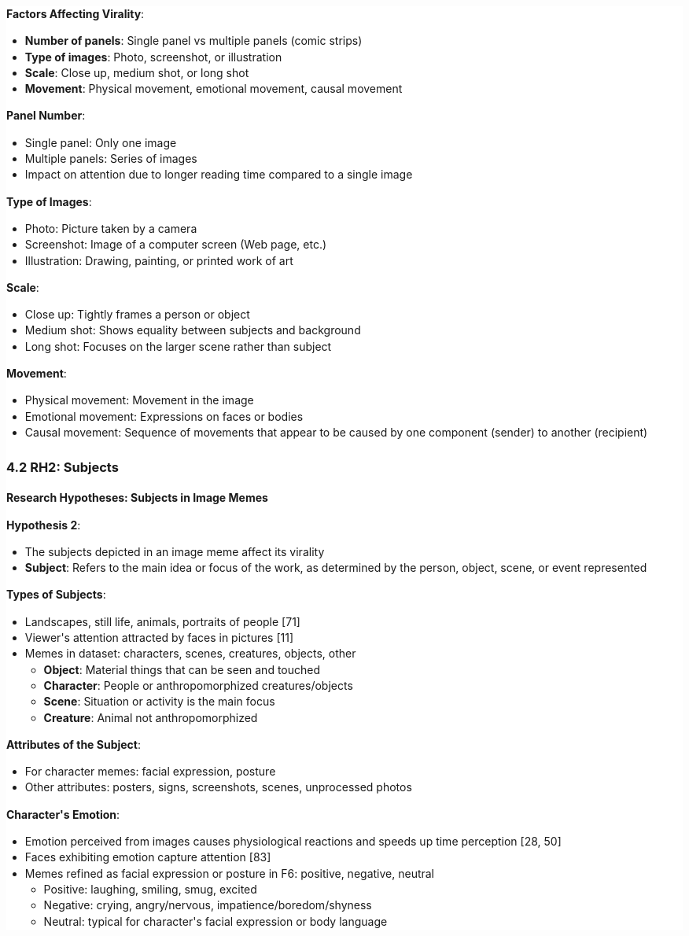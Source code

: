 **Factors Affecting Virality**:
- **Number of panels**: Single panel vs multiple panels (comic strips)
- **Type of images**: Photo, screenshot, or illustration
- **Scale**: Close up, medium shot, or long shot
- **Movement**: Physical movement, emotional movement, causal movement

**Panel Number**:
- Single panel: Only one image
- Multiple panels: Series of images
- Impact on attention due to longer reading time compared to a single image

**Type of Images**:
- Photo: Picture taken by a camera
- Screenshot: Image of a computer screen (Web page, etc.)
- Illustration: Drawing, painting, or printed work of art

**Scale**:
- Close up: Tightly frames a person or object
- Medium shot: Shows equality between subjects and background
- Long shot: Focuses on the larger scene rather than subject

**Movement**:
- Physical movement: Movement in the image
- Emotional movement: Expressions on faces or bodies
- Causal movement: Sequence of movements that appear to be caused by one component (sender) to another (recipient)


### 4.2 RH2: Subjects

**Research Hypotheses: Subjects in Image Memes**

**Hypothesis 2**:
- The subjects depicted in an image meme affect its virality
- **Subject**: Refers to the main idea or focus of the work, as determined by the person, object, scene, or event represented

**Types of Subjects**:
- Landscapes, still life, animals, portraits of people [71]
- Viewer's attention attracted by faces in pictures [11]
- Memes in dataset: characters, scenes, creatures, objects, other
  - **Object**: Material things that can be seen and touched
  - **Character**: People or anthropomorphized creatures/objects
  - **Scene**: Situation or activity is the main focus
  - **Creature**: Animal not anthropomorphized

**Attributes of the Subject**:
- For character memes: facial expression, posture
- Other attributes: posters, signs, screenshots, scenes, unprocessed photos

**Character's Emotion**:
- Emotion perceived from images causes physiological reactions and speeds up time perception [28, 50]
- Faces exhibiting emotion capture attention [83]
- Memes refined as facial expression or posture in F6: positive, negative, neutral
  - Positive: laughing, smiling, smug, excited
  - Negative: crying, angry/nervous, impatience/boredom/shyness
  - Neutral: typical for character's facial expression or body language
